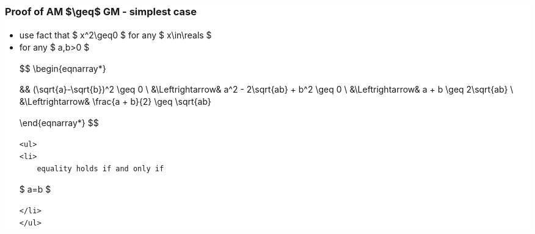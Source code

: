 </li>
</ul>


<h3>Proof of AM $\geq$ GM - simplest case</h3>

<ul>
<li>
	use fact that 
$
x^2\geq0
$
 for any 
$
x\in\reals
$


</li>
<li>
	for any 
$
a,b>0
$


$$
\begin{eqnarray*}

&&
(\sqrt{a}-\sqrt{b})^2 \geq 0
\\
&\Leftrightarrow&
a^2 - 2\sqrt{ab} + b^2 \geq 0
\\
&\Leftrightarrow&
a + b \geq 2\sqrt{ab}
\\
&\Leftrightarrow&
\frac{a + b}{2} \geq \sqrt{ab}

\end{eqnarray*}
$$

	<ul>
	<li>
		equality holds if and only if 
$
a=b
$


	</li>
	</ul>

</li>
</ul>
